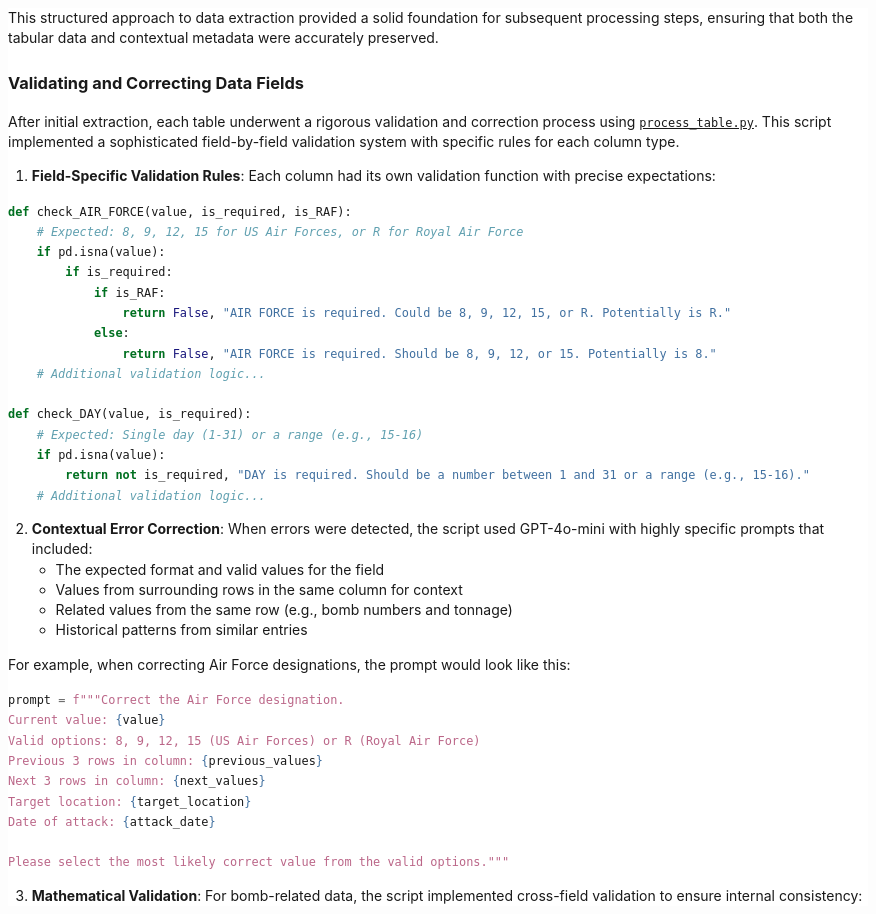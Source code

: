 This structured approach to data extraction provided a solid foundation for subsequent processing steps, ensuring that both the tabular data and contextual metadata were accurately preserved.

### Validating and Correcting Data Fields

After initial extraction, each table underwent a rigorous validation and correction process using [`process_table.py`](attack_data/process_table.py). This script implemented a sophisticated field-by-field validation system with specific rules for each column type.

1. **Field-Specific Validation Rules**: Each column had its own validation function with precise expectations:

```python
def check_AIR_FORCE(value, is_required, is_RAF):
    # Expected: 8, 9, 12, 15 for US Air Forces, or R for Royal Air Force
    if pd.isna(value):
        if is_required:
            if is_RAF:
                return False, "AIR FORCE is required. Could be 8, 9, 12, 15, or R. Potentially is R."
            else:
                return False, "AIR FORCE is required. Should be 8, 9, 12, or 15. Potentially is 8."
    # Additional validation logic...

def check_DAY(value, is_required):
    # Expected: Single day (1-31) or a range (e.g., 15-16)
    if pd.isna(value):
        return not is_required, "DAY is required. Should be a number between 1 and 31 or a range (e.g., 15-16)."
    # Additional validation logic...
```

2. **Contextual Error Correction**: When errors were detected, the script used GPT-4o-mini with highly specific prompts that included:
   - The expected format and valid values for the field
   - Values from surrounding rows in the same column for context
   - Related values from the same row (e.g., bomb numbers and tonnage)
   - Historical patterns from similar entries

For example, when correcting Air Force designations, the prompt would look like this:

```python
prompt = f"""Correct the Air Force designation.
Current value: {value}
Valid options: 8, 9, 12, 15 (US Air Forces) or R (Royal Air Force)
Previous 3 rows in column: {previous_values}
Next 3 rows in column: {next_values}
Target location: {target_location}
Date of attack: {attack_date}

Please select the most likely correct value from the valid options."""
```

3. **Mathematical Validation**: For bomb-related data, the script implemented cross-field validation to ensure internal consistency:
